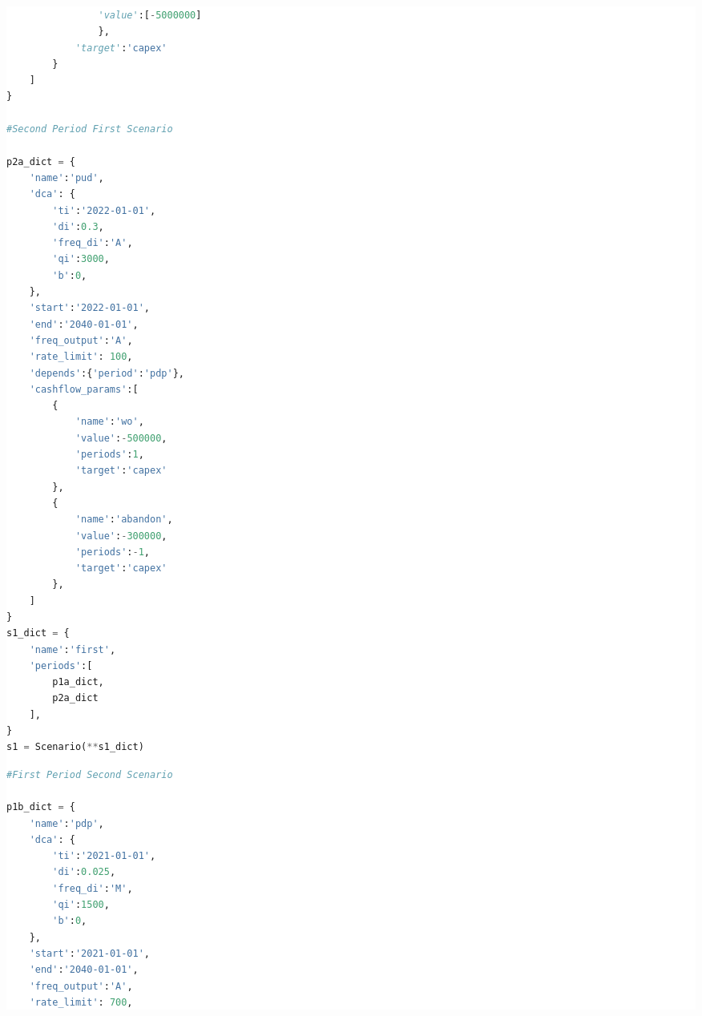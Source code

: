```python
                'value':[-5000000]
                },
            'target':'capex'
        }
    ]
}

#Second Period First Scenario

p2a_dict = {
    'name':'pud',
    'dca': {
        'ti':'2022-01-01',
        'di':0.3,
        'freq_di':'A',
        'qi':3000,
        'b':0,
    },
    'start':'2022-01-01',
    'end':'2040-01-01',
    'freq_output':'A',
    'rate_limit': 100,
    'depends':{'period':'pdp'},
    'cashflow_params':[
        {
            'name':'wo',
            'value':-500000,
            'periods':1,
            'target':'capex'
        },
        {
            'name':'abandon',
            'value':-300000,
            'periods':-1,
            'target':'capex'
        },
    ]
}
s1_dict = {
    'name':'first',
    'periods':[
        p1a_dict,
        p2a_dict
    ],
}
s1 = Scenario(**s1_dict)
```

```python
#First Period Second Scenario

p1b_dict = {
    'name':'pdp',
    'dca': {
        'ti':'2021-01-01',
        'di':0.025,
        'freq_di':'M',
        'qi':1500,
        'b':0,
    },
    'start':'2021-01-01',
    'end':'2040-01-01',
    'freq_output':'A',
    'rate_limit': 700,
```